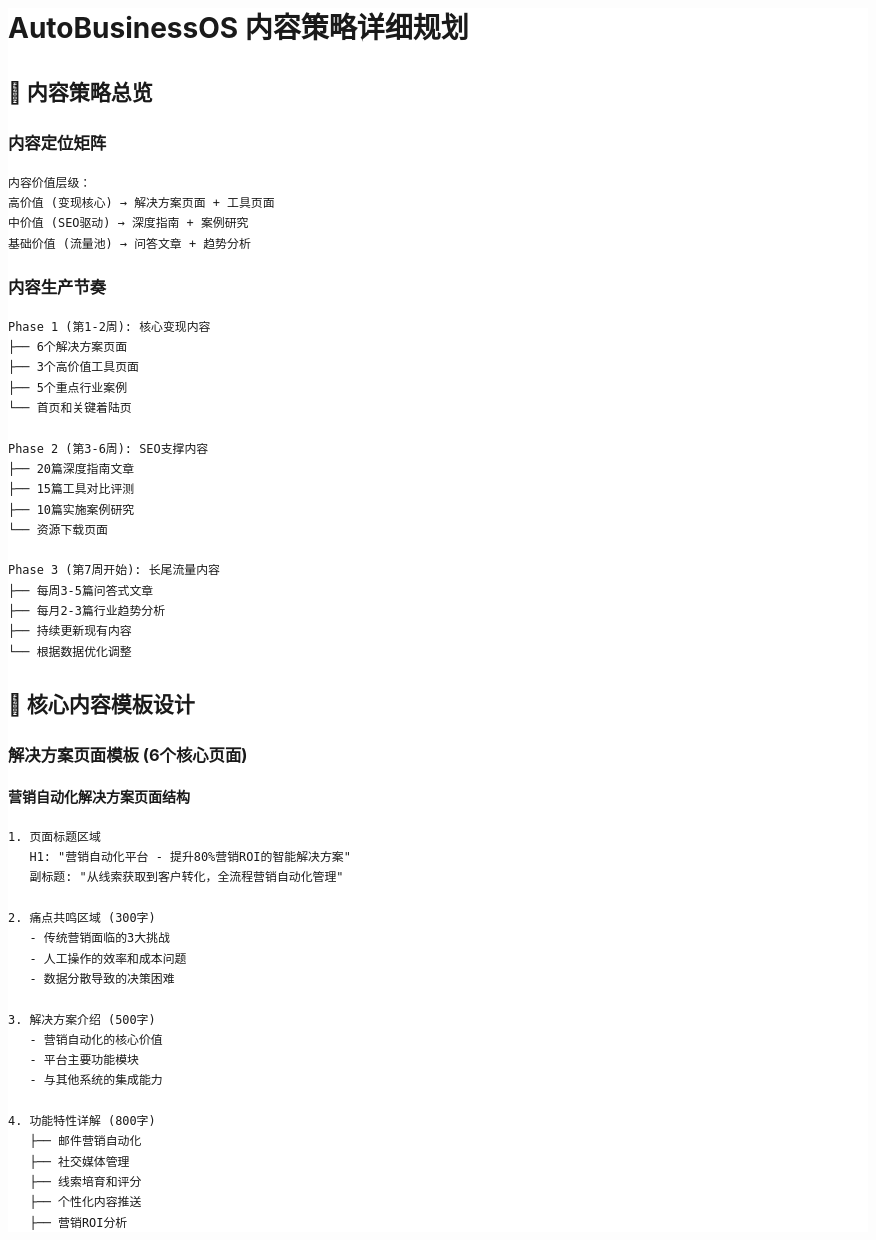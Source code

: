 # AutoBusinessOS 内容策略详细规划

## 🎯 内容策略总览

### 内容定位矩阵

```
内容价值层级：
高价值 (变现核心) → 解决方案页面 + 工具页面
中价值 (SEO驱动) → 深度指南 + 案例研究  
基础价值 (流量池) → 问答文章 + 趋势分析
```

### 内容生产节奏

```
Phase 1 (第1-2周): 核心变现内容
├── 6个解决方案页面
├── 3个高价值工具页面
├── 5个重点行业案例
└── 首页和关键着陆页

Phase 2 (第3-6周): SEO支撑内容  
├── 20篇深度指南文章
├── 15篇工具对比评测
├── 10篇实施案例研究
└── 资源下载页面

Phase 3 (第7周开始): 长尾流量内容
├── 每周3-5篇问答式文章
├── 每月2-3篇行业趋势分析
├── 持续更新现有内容
└── 根据数据优化调整
```

## 📝 核心内容模板设计

### 解决方案页面模板 (6个核心页面)

#### 营销自动化解决方案页面结构

```
1. 页面标题区域
   H1: "营销自动化平台 - 提升80%营销ROI的智能解决方案"
   副标题: "从线索获取到客户转化，全流程营销自动化管理"
   
2. 痛点共鸣区域 (300字)
   - 传统营销面临的3大挑战
   - 人工操作的效率和成本问题
   - 数据分散导致的决策困难

3. 解决方案介绍 (500字)
   - 营销自动化的核心价值
   - 平台主要功能模块
   - 与其他系统的集成能力

4. 功能特性详解 (800字)
   ├── 邮件营销自动化
   ├── 社交媒体管理
   ├── 线索培育和评分
   ├── 个性化内容推送
   ├── 营销ROI分析
```